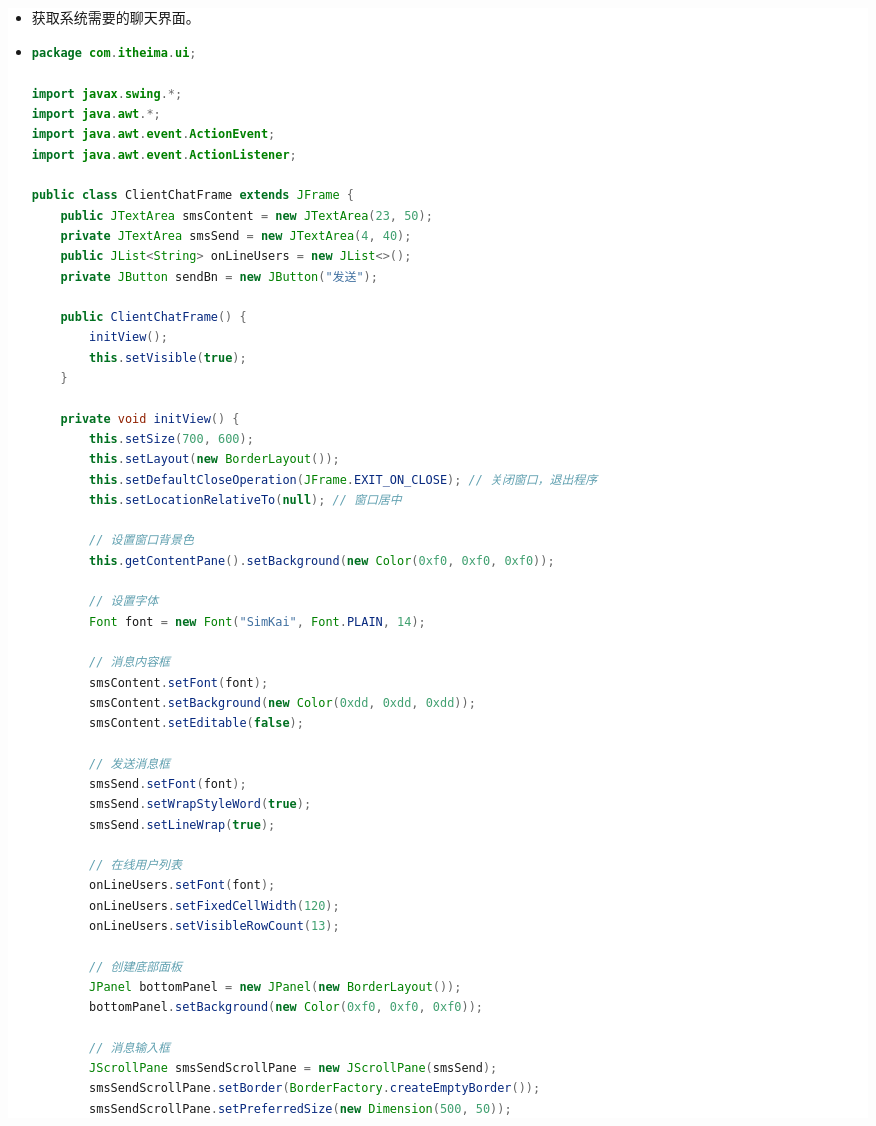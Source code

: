 * 获取系统需要的聊天界面。

* ```java
  package com.itheima.ui;
  
  import javax.swing.*;
  import java.awt.*;
  import java.awt.event.ActionEvent;
  import java.awt.event.ActionListener;
  
  public class ClientChatFrame extends JFrame {
      public JTextArea smsContent = new JTextArea(23, 50);
      private JTextArea smsSend = new JTextArea(4, 40);
      public JList<String> onLineUsers = new JList<>();
      private JButton sendBn = new JButton("发送");
  
      public ClientChatFrame() {
          initView();
          this.setVisible(true);
      }
  
      private void initView() {
          this.setSize(700, 600);
          this.setLayout(new BorderLayout());
          this.setDefaultCloseOperation(JFrame.EXIT_ON_CLOSE); // 关闭窗口，退出程序
          this.setLocationRelativeTo(null); // 窗口居中
  
          // 设置窗口背景色
          this.getContentPane().setBackground(new Color(0xf0, 0xf0, 0xf0));
  
          // 设置字体
          Font font = new Font("SimKai", Font.PLAIN, 14);
  
          // 消息内容框
          smsContent.setFont(font);
          smsContent.setBackground(new Color(0xdd, 0xdd, 0xdd));
          smsContent.setEditable(false);
  
          // 发送消息框
          smsSend.setFont(font);
          smsSend.setWrapStyleWord(true);
          smsSend.setLineWrap(true);
  
          // 在线用户列表
          onLineUsers.setFont(font);
          onLineUsers.setFixedCellWidth(120);
          onLineUsers.setVisibleRowCount(13);
  
          // 创建底部面板
          JPanel bottomPanel = new JPanel(new BorderLayout());
          bottomPanel.setBackground(new Color(0xf0, 0xf0, 0xf0));
  
          // 消息输入框
          JScrollPane smsSendScrollPane = new JScrollPane(smsSend);
          smsSendScrollPane.setBorder(BorderFactory.createEmptyBorder());
          smsSendScrollPane.setPreferredSize(new Dimension(500, 50));
  